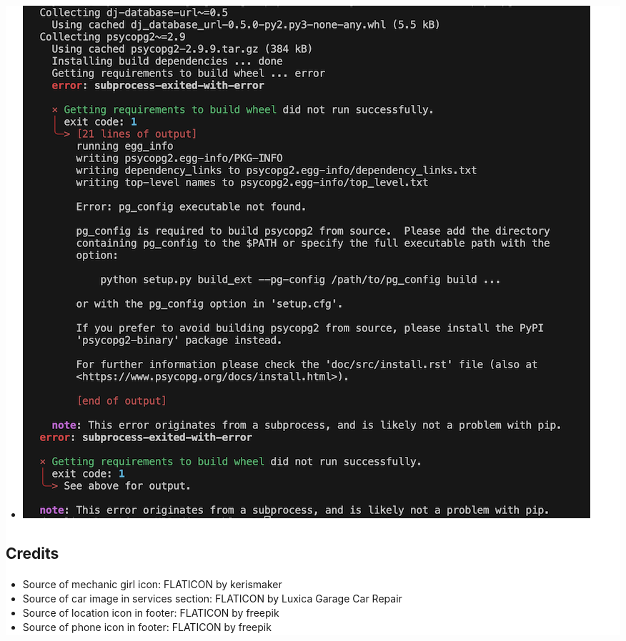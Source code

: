 - ![Image Link: Installation](images/error.png)

## Credits
- Source of mechanic girl icon: FLATICON by kerismaker
- Source of car image in services section: FLATICON by Luxica Garage Car Repair
- Source of location icon in footer: FLATICON by freepik
- Source of phone icon in footer: FLATICON by freepik


